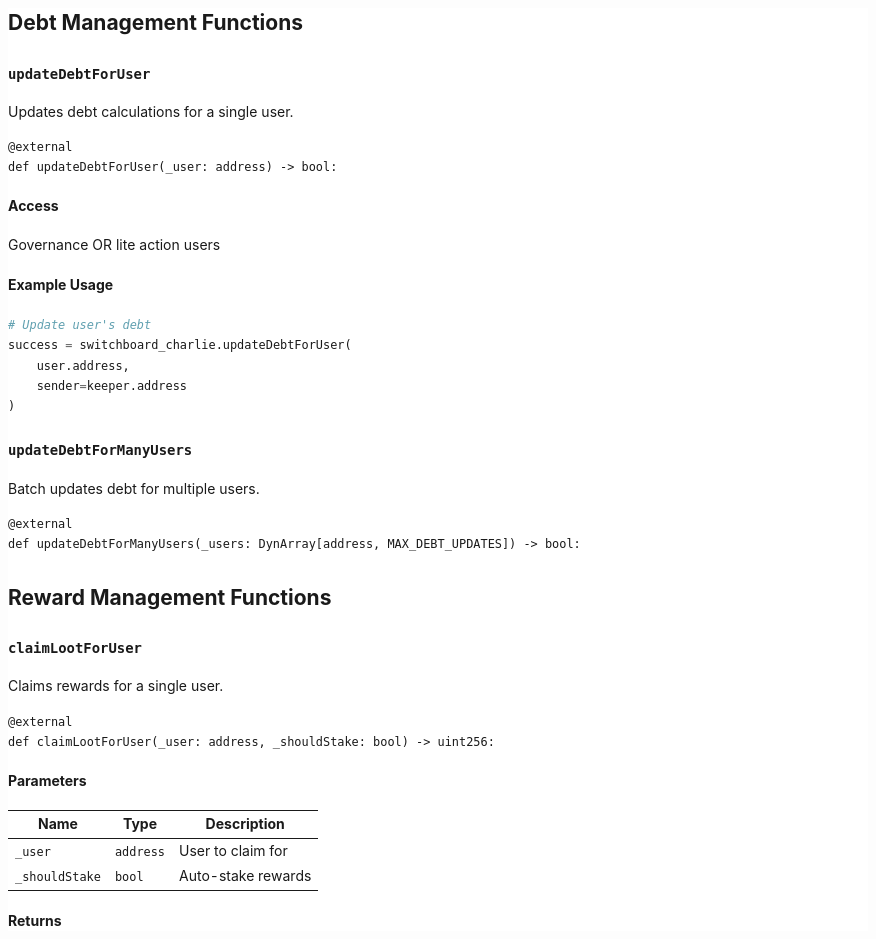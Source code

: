 ## Debt Management Functions

### `updateDebtForUser`

Updates debt calculations for a single user.

```vyper
@external
def updateDebtForUser(_user: address) -> bool:
```

#### Access

Governance OR lite action users

#### Example Usage
```python
# Update user's debt
success = switchboard_charlie.updateDebtForUser(
    user.address,
    sender=keeper.address
)
```

### `updateDebtForManyUsers`

Batch updates debt for multiple users.

```vyper
@external
def updateDebtForManyUsers(_users: DynArray[address, MAX_DEBT_UPDATES]) -> bool:
```

## Reward Management Functions

### `claimLootForUser`

Claims rewards for a single user.

```vyper
@external
def claimLootForUser(_user: address, _shouldStake: bool) -> uint256:
```

#### Parameters

| Name | Type | Description |
|------|------|-------------|
| `_user` | `address` | User to claim for |
| `_shouldStake` | `bool` | Auto-stake rewards |

#### Returns

